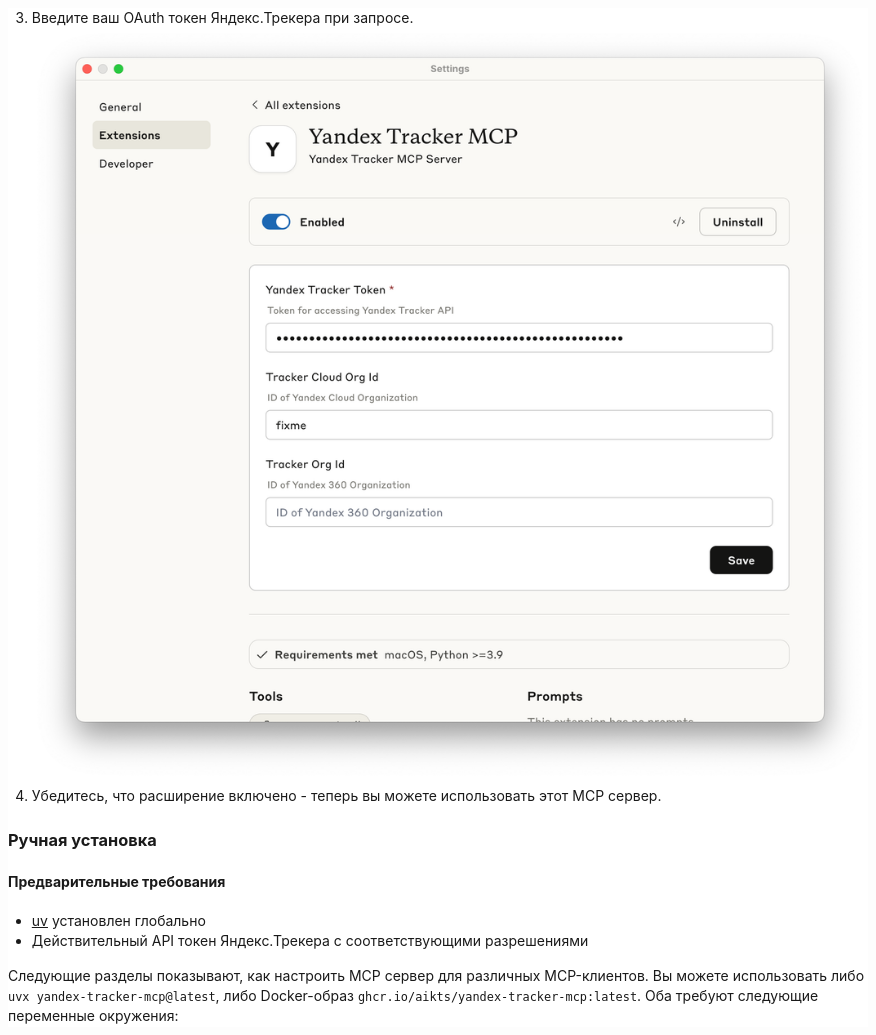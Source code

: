 3. Введите ваш OAuth токен Яндекс.Трекера при запросе. ![img.png](images/claude-desktop-config.png)
4. Убедитесь, что расширение включено - теперь вы можете использовать этот MCP сервер.

### Ручная установка

#### Предварительные требования

- [uv](https://docs.astral.sh/uv/getting-started/installation/) установлен глобально
- Действительный API токен Яндекс.Трекера с соответствующими разрешениями

Следующие разделы показывают, как настроить MCP сервер для различных MCP-клиентов. Вы можете использовать либо `uvx yandex-tracker-mcp@latest`, либо Docker-образ `ghcr.io/aikts/yandex-tracker-mcp:latest`. Оба требуют следующие переменные окружения:
